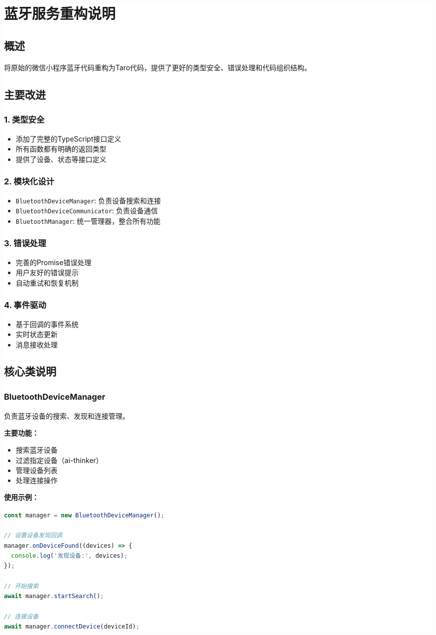 # 蓝牙服务重构说明

## 概述

将原始的微信小程序蓝牙代码重构为Taro代码，提供了更好的类型安全、错误处理和代码组织结构。

## 主要改进

### 1. 类型安全
- 添加了完整的TypeScript接口定义
- 所有函数都有明确的返回类型
- 提供了设备、状态等接口定义

### 2. 模块化设计
- `BluetoothDeviceManager`: 负责设备搜索和连接
- `BluetoothDeviceCommunicator`: 负责设备通信
- `BluetoothManager`: 统一管理器，整合所有功能

### 3. 错误处理
- 完善的Promise错误处理
- 用户友好的错误提示
- 自动重试和恢复机制

### 4. 事件驱动
- 基于回调的事件系统
- 实时状态更新
- 消息接收处理

## 核心类说明

### BluetoothDeviceManager
负责蓝牙设备的搜索、发现和连接管理。

**主要功能：**
- 搜索蓝牙设备
- 过滤指定设备（ai-thinker）
- 管理设备列表
- 处理连接操作

**使用示例：**
```typescript
const manager = new BluetoothDeviceManager();

// 设置设备发现回调
manager.onDeviceFound((devices) => {
  console.log('发现设备:', devices);
});

// 开始搜索
await manager.startSearch();

// 连接设备
await manager.connectDevice(deviceId);
```
